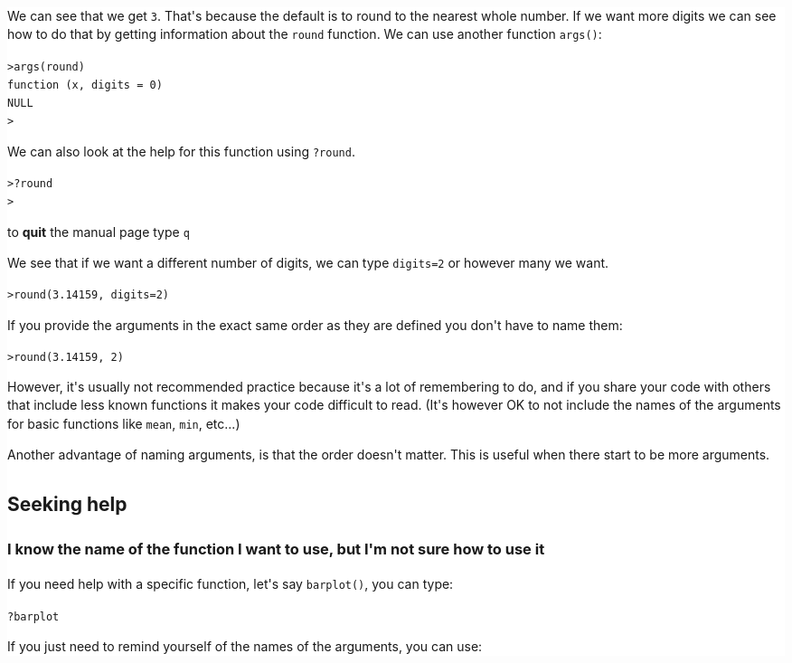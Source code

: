 We can see that we get `3`. That's because the default is to round
to the nearest whole number. If we want more digits we can see
how to do that by getting information about the `round` function.
We can use another function `args()`:

```
>args(round)
function (x, digits = 0)
NULL
>
```

We can also look at the
help for this function using `?round`.
```
>?round
>

```
to **quit** the manual page type `q`


We see that if we want a different number of digits, we can
type `digits=2` or however many we want.

```
>round(3.14159, digits=2)
```

If you provide the arguments in the exact same order as they are defined you don't have to name them:

```
>round(3.14159, 2)
```

However, it's usually not recommended practice because it's a lot of remembering
to do, and if you share your code with others that include less known functions
it makes your code difficult to read. (It's however OK to not include the names
of the arguments for basic functions like `mean`, `min`, etc...)

Another advantage of naming arguments, is that the order doesn't matter.
This is useful when there start to be more arguments.



## Seeking help

### I know the name of the function I want to use, but I'm not sure how to use it

If you need help with a specific function, let's say `barplot()`, you can type:

```
?barplot
```

If you just need to remind yourself of the names of the arguments, you can use:
